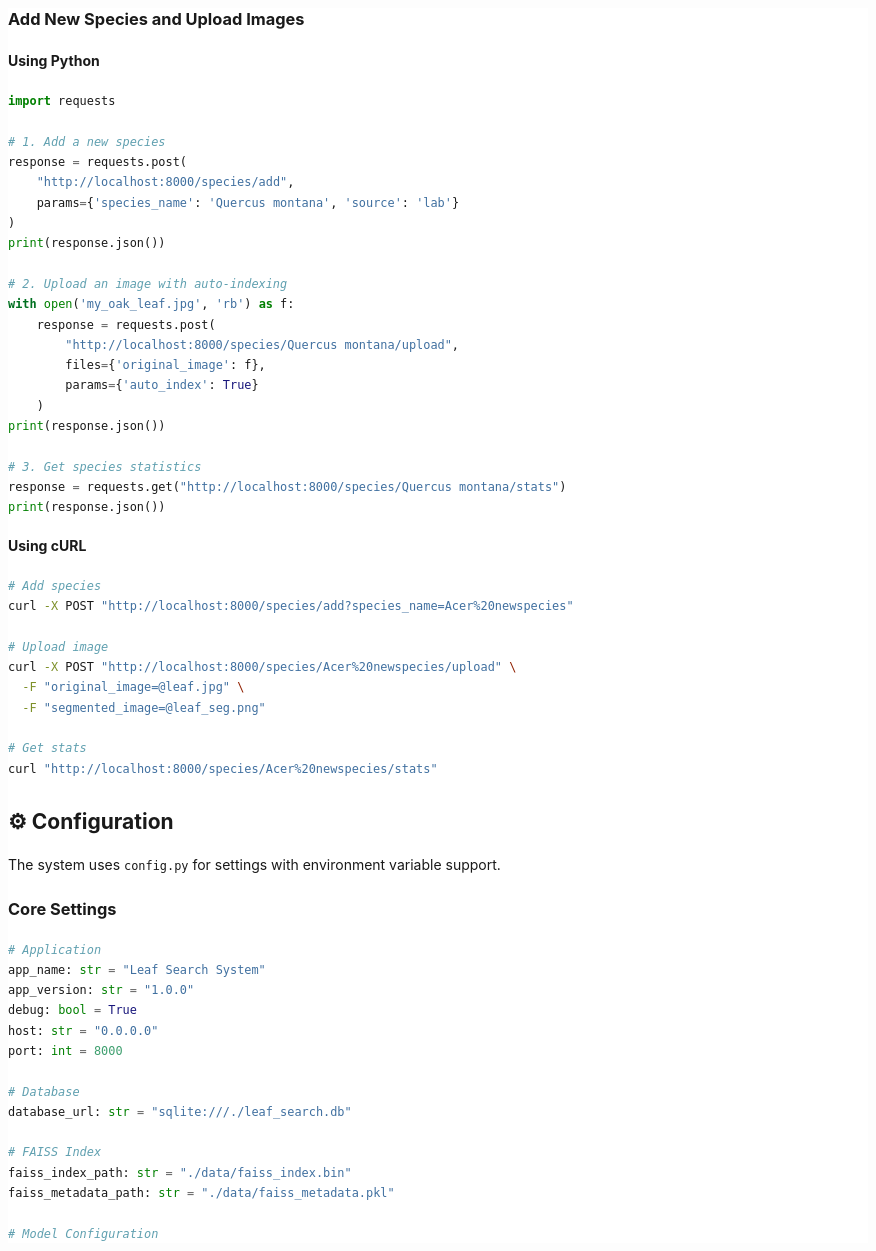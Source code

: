 ### Add New Species and Upload Images

#### Using Python

```python
import requests

# 1. Add a new species
response = requests.post(
    "http://localhost:8000/species/add",
    params={'species_name': 'Quercus montana', 'source': 'lab'}
)
print(response.json())

# 2. Upload an image with auto-indexing
with open('my_oak_leaf.jpg', 'rb') as f:
    response = requests.post(
        "http://localhost:8000/species/Quercus montana/upload",
        files={'original_image': f},
        params={'auto_index': True}
    )
print(response.json())

# 3. Get species statistics
response = requests.get("http://localhost:8000/species/Quercus montana/stats")
print(response.json())
```

#### Using cURL

```bash
# Add species
curl -X POST "http://localhost:8000/species/add?species_name=Acer%20newspecies"

# Upload image
curl -X POST "http://localhost:8000/species/Acer%20newspecies/upload" \
  -F "original_image=@leaf.jpg" \
  -F "segmented_image=@leaf_seg.png"

# Get stats
curl "http://localhost:8000/species/Acer%20newspecies/stats"
```

## ⚙️ Configuration

The system uses `config.py` for settings with environment variable support.

### Core Settings

```python
# Application
app_name: str = "Leaf Search System"
app_version: str = "1.0.0"
debug: bool = True
host: str = "0.0.0.0"
port: int = 8000

# Database
database_url: str = "sqlite:///./leaf_search.db"

# FAISS Index
faiss_index_path: str = "./data/faiss_index.bin"
faiss_metadata_path: str = "./data/faiss_metadata.pkl"

# Model Configuration
```